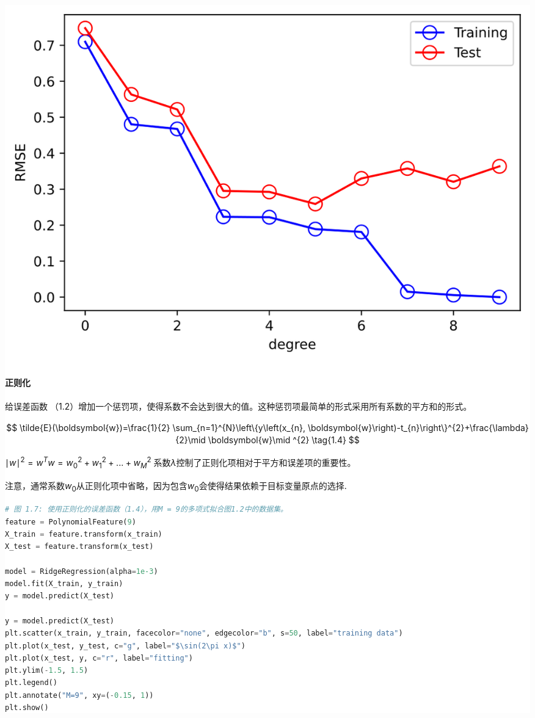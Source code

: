 
    
![svg](/pictures/prml/1.%E7%BB%AA%E8%AE%BA_7_0.svg)
    


#### 正则化

给误差函数 （1.2）增加⼀个惩罚项，使得系数不会达到很⼤的值。这种惩罚项最简单的形式采⽤所有系数的平⽅和的形式。

$$
\tilde{E}(\boldsymbol{w})=\frac{1}{2} \sum_{n=1}^{N}\left\{y\left(x_{n}, \boldsymbol{w}\right)-t_{n}\right\}^{2}+\frac{\lambda}{2}\mid \boldsymbol{w}\mid ^{2} \tag{1.4}
$$
    
$\mid w\mid ^2 =w^T w=w^2_0 + w^2_1 + ... + w^2_M$ 系数$\lambda$控制了正则化项相对于平方和误差项的重要性。
    
注意，通常系数$w_0$从正则化项中省略，因为包含$w_0$会使得结果依赖于目标变量原点的选择.


```python
# 图 1.7: 使⽤正则化的误差函数（1.4），⽤M = 9的多项式拟合图1.2中的数据集。
feature = PolynomialFeature(9)
X_train = feature.transform(x_train)
X_test = feature.transform(x_test)

model = RidgeRegression(alpha=1e-3)
model.fit(X_train, y_train)
y = model.predict(X_test)

y = model.predict(X_test)
plt.scatter(x_train, y_train, facecolor="none", edgecolor="b", s=50, label="training data")
plt.plot(x_test, y_test, c="g", label="$\sin(2\pi x)$")
plt.plot(x_test, y, c="r", label="fitting")
plt.ylim(-1.5, 1.5)
plt.legend()
plt.annotate("M=9", xy=(-0.15, 1))
plt.show()
```